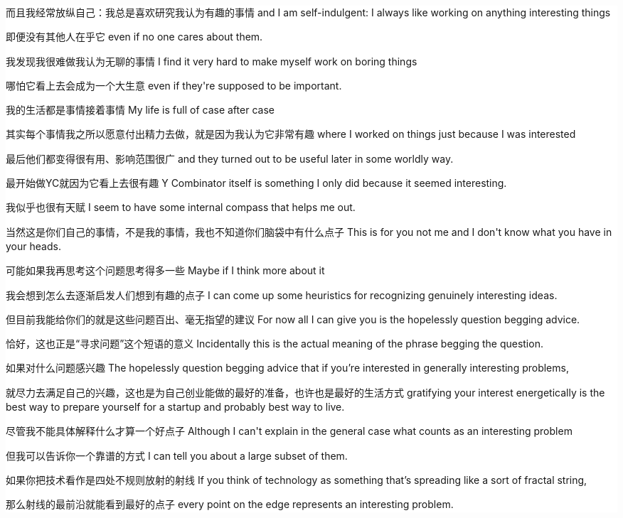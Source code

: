 而且我经常放纵自己：我总是喜欢研究我认为有趣的事情
and I am self-indulgent: I always like working on anything interesting things 

即便没有其他人在乎它
even if no one cares about them. 

我发现我很难做我认为无聊的事情
I find it very hard to make myself work on boring things 

哪怕它看上去会成为一个大生意
even if they're supposed to be important. 

我的生活都是事情接着事情
My life is full of case after case 

其实每个事情我之所以愿意付出精力去做，就是因为我认为它非常有趣
where I worked on things just because I was interested 

最后他们都变得很有用、影响范围很广
and they turned out to be useful later in some worldly way.

最开始做YC就因为它看上去很有趣
Y Combinator itself is something I only did because it seemed interesting. 

我似乎也很有天赋
I seem to have some internal compass that helps me out. 

当然这是你们自己的事情，不是我的事情，我也不知道你们脑袋中有什么点子
This is for you not me and I don't know what you have in your heads. 

可能如果我再思考这个问题思考得多一些
Maybe if I think more about it 

我会想到怎么去逐渐启发人们想到有趣的点子
I can come up some heuristics for recognizing genuinely interesting ideas. 

但目前我能给你们的就是这些问题百出、毫无指望的建议
For now all I can give you is the hopelessly question begging advice.

恰好，这也正是“寻求问题”这个短语的意义
Incidentally this is the actual meaning of the phrase begging the question. 

如果对什么问题感兴趣
The hopelessly question begging advice that if you’re interested in generally interesting problems, 

就尽力去满足自己的兴趣，这也是为自己创业能做的最好的准备，也许也是最好的生活方式
gratifying your interest energetically is the best way to prepare yourself for a startup and probably best way to live.

尽管我不能具体解释什么才算一个好点子
Although I can't explain in the general case what counts as an interesting problem 

但我可以告诉你一个靠谱的方式
I can tell you about a large subset of them. 

如果你把技术看作是四处不规则放射的射线
If you think of technology as something that’s spreading like a sort of fractal string, 

那么射线的最前沿就能看到最好的点子
every point on the edge represents an interesting problem. 
